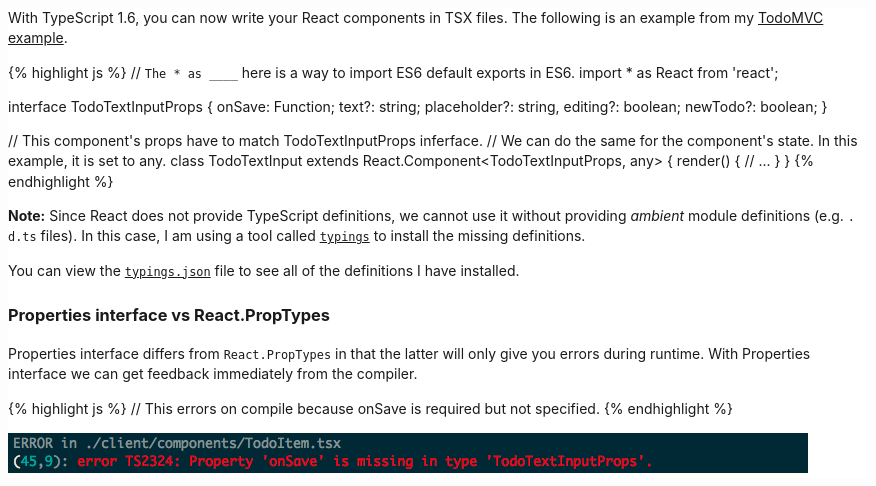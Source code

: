 With TypeScript 1.6, you can now write your React components in TSX files. The following is an example from my [TodoMVC
example](https://github.com/jaysoo/todomvc-redux-react-typescript).

{% highlight js %}
// `The * as ____` here is a way to import ES6 default exports in ES6.
import * as React from 'react';

interface TodoTextInputProps {
  onSave: Function;
  text?: string;
  placeholder?: string,
  editing?: boolean;
  newTodo?: boolean;
}

// This component's props have to match TodoTextInputProps inferface.
// We can do the same for the component's state. In this example, it is set to any.
class TodoTextInput extends React.Component<TodoTextInputProps, any> {
  render() {
    // ...
  }
}
{% endhighlight %}

<div class="alert alert-info">
  <p><strong>Note:</strong> Since React does not provide TypeScript definitions,
  we cannot use it without providing <em>ambient</em> module definitions (e.g. <code>.d.ts</code> files).
  In this case, I am using a tool called <code><a href="https://github.com/typings/typings/">typings</a></code>
  to install the missing definitions.</p>
  <p>
  You can view the <code><a href="https://github.com/jaysoo/todomvc-redux-react-typescript/blob/master/typings.json">typings.json</a></code>
  file to see all of the definitions I have installed.
  </p>
</div>

### Properties interface vs React.PropTypes

Properties interface differs from `React.PropTypes` in that the latter will only give you errors during runtime. With
Properties interface we can get feedback immediately from the compiler.

{% highlight js %}
// This errors on compile because onSave is required but not specified.
<TodoTextInput/>
{% endhighlight %}

![](/images/tsx-error-2.png)
